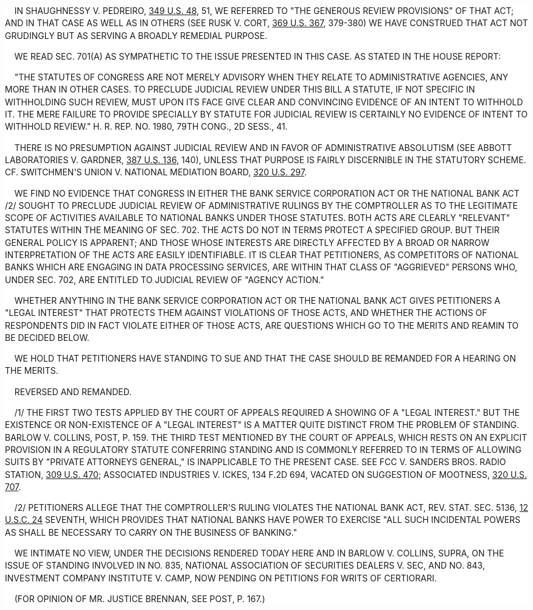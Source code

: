     IN SHAUGHNESSY V. PEDREIRO, [349 U.S. 48][/us/courts/scotus/usReporter/349/48], 51, WE REFERRED TO "THE GENEROUS REVIEW PROVISIONS" OF THAT ACT; AND IN THAT CASE AS WELL AS IN OTHERS (SEE RUSK V. CORT, [369 U.S. 367][/us/courts/scotus/usReporter/369/367], 379-380) WE HAVE CONSTRUED THAT ACT NOT GRUDINGLY BUT AS SERVING A BROADLY REMEDIAL PURPOSE.

    WE READ SEC. 701(A) AS SYMPATHETIC TO THE ISSUE PRESENTED IN THIS CASE.  AS STATED IN THE HOUSE REPORT:

    "THE STATUTES OF CONGRESS ARE NOT MERELY ADVISORY WHEN THEY RELATE TO ADMINISTRATIVE AGENCIES, ANY MORE THAN IN OTHER CASES.  TO PRECLUDE JUDICIAL REVIEW UNDER THIS BILL A STATUTE, IF NOT SPECIFIC IN WITHHOLDING SUCH REVIEW, MUST UPON ITS FACE GIVE CLEAR AND CONVINCING EVIDENCE OF AN INTENT TO WITHHOLD IT.  THE MERE FAILURE TO PROVIDE SPECIALLY BY STATUTE FOR JUDICIAL REVIEW IS CERTAINLY NO EVIDENCE OF INTENT TO WITHHOLD REVIEW."  H. R. REP. NO. 1980, 79TH CONG., 2D SESS., 41.

    THERE IS NO PRESUMPTION AGAINST JUDICIAL REVIEW AND IN FAVOR OF ADMINISTRATIVE ABSOLUTISM (SEE ABBOTT LABORATORIES V. GARDNER, [387 U.S. 136][/us/courts/scotus/usReporter/387/136], 140), UNLESS THAT PURPOSE IS FAIRLY DISCERNIBLE IN THE STATUTORY SCHEME.  CF. SWITCHMEN'S UNION V. NATIONAL MEDIATION BOARD, [320 U.S. 297][/us/courts/scotus/usReporter/320/297].

    WE FIND NO EVIDENCE THAT CONGRESS IN EITHER THE BANK SERVICE CORPORATION ACT OR THE NATIONAL BANK ACT /2/  SOUGHT TO PRECLUDE JUDICIAL REVIEW OF ADMINISTRATIVE RULINGS BY THE COMPTROLLER AS TO THE LEGITIMATE SCOPE OF ACTIVITIES AVAILABLE TO NATIONAL BANKS UNDER THOSE STATUTES.  BOTH ACTS ARE CLEARLY "RELEVANT" STATUTES WITHIN THE MEANING OF SEC. 702.  THE ACTS DO NOT IN TERMS PROTECT A SPECIFIED GROUP.  BUT THEIR GENERAL POLICY IS APPARENT; AND THOSE WHOSE INTERESTS ARE DIRECTLY AFFECTED BY A BROAD OR NARROW INTERPRETATION OF THE ACTS ARE EASILY IDENTIFIABLE.  IT IS CLEAR THAT PETITIONERS, AS COMPETITORS OF NATIONAL BANKS WHICH ARE ENGAGING IN DATA PROCESSING SERVICES, ARE WITHIN THAT CLASS OF "AGGRIEVED" PERSONS WHO, UNDER SEC. 702, ARE ENTITLED TO JUDICIAL REVIEW OF "AGENCY ACTION."

    WHETHER ANYTHING IN THE BANK SERVICE CORPORATION ACT OR THE NATIONAL BANK ACT GIVES PETITIONERS A "LEGAL INTEREST" THAT PROTECTS THEM AGAINST VIOLATIONS OF THOSE ACTS, AND WHETHER THE ACTIONS OF RESPONDENTS DID IN FACT VIOLATE EITHER OF THOSE ACTS, ARE QUESTIONS WHICH GO TO THE MERITS AND REAMIN TO BE DECIDED BELOW.

    WE HOLD THAT PETITIONERS HAVE STANDING TO SUE AND THAT THE CASE SHOULD BE REMANDED FOR A HEARING ON THE MERITS.

    REVERSED AND REMANDED.

    /1/  THE FIRST TWO TESTS APPLIED BY THE COURT OF APPEALS REQUIRED A SHOWING OF A "LEGAL INTEREST."  BUT THE EXISTENCE OR NON-EXISTENCE OF A "LEGAL INTEREST" IS A MATTER QUITE DISTINCT FROM THE PROBLEM OF STANDING.  BARLOW V. COLLINS, POST, P. 159.  THE THIRD TEST MENTIONED BY THE COURT OF APPEALS, WHICH RESTS ON AN EXPLICIT PROVISION IN A REGULATORY STATUTE CONFERRING STANDING AND IS COMMONLY REFERRED TO IN TERMS OF ALLOWING SUITS BY "PRIVATE ATTORNEYS GENERAL," IS INAPPLICABLE TO THE PRESENT CASE.  SEE FCC V. SANDERS BROS. RADIO STATION, [309 U.S. 470][/us/courts/scotus/usReporter/309/470]; ASSOCIATED INDUSTRIES V. ICKES, 134 F.2D 694, VACATED ON SUGGESTION OF MOOTNESS, [320 U.S. 707][/us/courts/scotus/usReporter/320/707].

    /2/  PETITIONERS ALLEGE THAT THE COMPTROLLER'S RULING VIOLATES THE NATIONAL BANK ACT, REV. STAT. SEC. 5136, [12 U.S.C. 24][/us/usc/t12/s24] SEVENTH, WHICH PROVIDES THAT NATIONAL BANKS HAVE POWER TO EXERCISE "ALL SUCH INCIDENTAL POWERS AS SHALL BE NECESSARY TO CARRY ON THE BUSINESS OF BANKING."

    WE INTIMATE NO VIEW, UNDER THE DECISIONS RENDERED TODAY HERE AND IN BARLOW V. COLLINS, SUPRA, ON THE ISSUE OF STANDING INVOLVED IN NO. 835, NATIONAL ASSOCIATION OF SECURITIES DEALERS V. SEC, AND NO. 843, INVESTMENT COMPANY INSTITUTE V. CAMP, NOW PENDING ON PETITIONS FOR WRITS OF CERTIORARI.

    (FOR OPINION OF MR. JUSTICE BRENNAN, SEE POST, P. 167.)


[/us/courts/scotus/usReporter/397/150]: https://publicdocs.github.io/go/links?ns=uslm-x&ref=%2Fus%2Fcourts%2Fscotus%2FusReporter%2F397%2F150
[/us/courts/scotus/usReporter/395/976]: https://publicdocs.github.io/go/links?ns=uslm-x&ref=%2Fus%2Fcourts%2Fscotus%2FusReporter%2F395%2F976
[/us/courts/scotus/usReporter/392/83]: https://publicdocs.github.io/go/links?ns=uslm-x&ref=%2Fus%2Fcourts%2Fscotus%2FusReporter%2F392%2F83
[/us/courts/scotus/usReporter/306/118]: https://publicdocs.github.io/go/links?ns=uslm-x&ref=%2Fus%2Fcourts%2Fscotus%2FusReporter%2F306%2F118
[/us/usc/t5/s702]: https://publicdocs.github.io/go/links?ns=uslm&ref=%2Fus%2Fusc%2Ft5%2Fs702
[/us/courts/scotus/usReporter/374/203]: https://publicdocs.github.io/go/links?ns=uslm-x&ref=%2Fus%2Fcourts%2Fscotus%2FusReporter%2F374%2F203
[/us/courts/scotus/usReporter/309/470]: https://publicdocs.github.io/go/links?ns=uslm-x&ref=%2Fus%2Fcourts%2Fscotus%2FusReporter%2F309%2F470
[/us/courts/scotus/usReporter/346/249]: https://publicdocs.github.io/go/links?ns=uslm-x&ref=%2Fus%2Fcourts%2Fscotus%2FusReporter%2F346%2F249
[/us/courts/scotus/usReporter/219/346]: https://publicdocs.github.io/go/links?ns=uslm-x&ref=%2Fus%2Fcourts%2Fscotus%2FusReporter%2F219%2F346
[/us/courts/scotus/usReporter/357/77]: https://publicdocs.github.io/go/links?ns=uslm-x&ref=%2Fus%2Fcourts%2Fscotus%2FusReporter%2F357%2F77
[/us/courts/scotus/usReporter/390/1]: https://publicdocs.github.io/go/links?ns=uslm-x&ref=%2Fus%2Fcourts%2Fscotus%2FusReporter%2F390%2F1
[/us/stat/76/1132]: https://publicdocs.github.io/go/links?ns=uslm&ref=%2Fus%2Fstat%2F76%2F1132
[/us/usc/t12/s1864]: https://publicdocs.github.io/go/links?ns=uslm&ref=%2Fus%2Fusc%2Ft12%2Fs1864
[/us/courts/scotus/usReporter/321/288]: https://publicdocs.github.io/go/links?ns=uslm-x&ref=%2Fus%2Fcourts%2Fscotus%2FusReporter%2F321%2F288
[/us/usc/t5/s701]: https://publicdocs.github.io/go/links?ns=uslm&ref=%2Fus%2Fusc%2Ft5%2Fs701
[/us/courts/scotus/usReporter/349/48]: https://publicdocs.github.io/go/links?ns=uslm-x&ref=%2Fus%2Fcourts%2Fscotus%2FusReporter%2F349%2F48
[/us/courts/scotus/usReporter/369/367]: https://publicdocs.github.io/go/links?ns=uslm-x&ref=%2Fus%2Fcourts%2Fscotus%2FusReporter%2F369%2F367
[/us/courts/scotus/usReporter/387/136]: https://publicdocs.github.io/go/links?ns=uslm-x&ref=%2Fus%2Fcourts%2Fscotus%2FusReporter%2F387%2F136
[/us/courts/scotus/usReporter/320/297]: https://publicdocs.github.io/go/links?ns=uslm-x&ref=%2Fus%2Fcourts%2Fscotus%2FusReporter%2F320%2F297
[/us/courts/scotus/usReporter/309/470]: https://publicdocs.github.io/go/links?ns=uslm-x&ref=%2Fus%2Fcourts%2Fscotus%2FusReporter%2F309%2F470
[/us/courts/scotus/usReporter/320/707]: https://publicdocs.github.io/go/links?ns=uslm-x&ref=%2Fus%2Fcourts%2Fscotus%2FusReporter%2F320%2F707
[/us/usc/t12/s24]: https://publicdocs.github.io/go/links?ns=uslm&ref=%2Fus%2Fusc%2Ft12%2Fs24